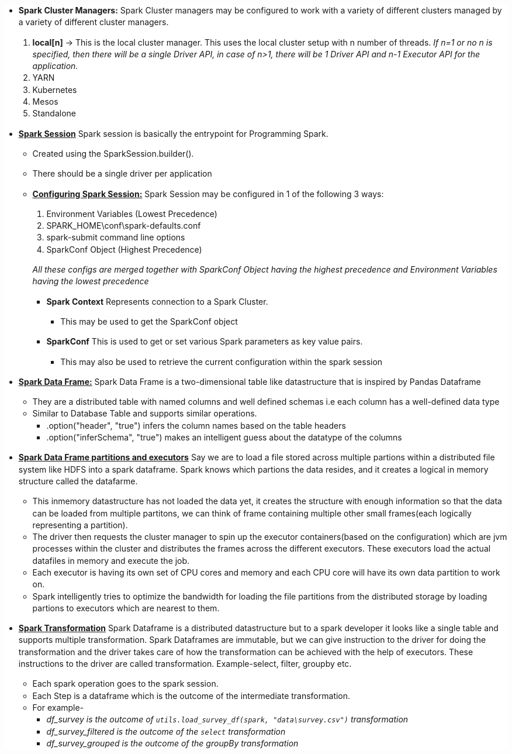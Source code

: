 * **Spark Cluster Managers:** Spark Cluster managers may be configured to work with a variety of different clusters managed by a variety of different cluster managers. 
  1. **local[n]** -> This is the local cluster manager. This uses the local cluster setup with n number of threads. *If n=1 or no n is specified, then there will be a single Driver API, in case of n>1, there will be 1 Driver API and n-1 Executor API for the application.*
  2. YARN
  3. Kubernetes
  4. Mesos
  5. Standalone


* [**Spark Session**](https://www.udemy.com/course/apache-spark-programming-in-python-for-beginners/learn/lecture/20192566#overview) Spark session is basically the entrypoint for Programming Spark. 
   * Created using the SparkSession.builder(). 
   * There should be a single driver per application
   * [**Configuring Spark Session:**](https://www.udemy.com/course/apache-spark-programming-in-python-for-beginners/learn/lecture/20192568#overview) Spark Session may be configured in 1 of the following 3 ways:
     1. Environment Variables (Lowest Precedence)
     2. SPARK_HOME\conf\spark-defaults.conf
     3. spark-submit command line options
     4. SparkConf Object (Highest Precedence)
     
     *All these configs are merged together with SparkConf Object having the highest precedence and Environment Variables having the lowest precedence*

     * **Spark Context** Represents connection to a Spark Cluster. 
       * This may be used to get the SparkConf object

     * **SparkConf** This is used to get or set various Spark parameters as key value pairs.
       * This may also be used to retrieve the current configuration within the spark session 
* [**Spark Data Frame:**](https://www.udemy.com/course/apache-spark-programming-in-python-for-beginners/learn/lecture/20192574#overview) Spark Data Frame is a two-dimensional table like datastructure that is inspired by Pandas Dataframe
    * They are a distributed table with named columns and well defined schemas i.e each column has a well-defined data type
    * Similar to Database Table and supports similar operations. 
      * .option("header", "true") infers the column names based on the table headers
      * .option("inferSchema", "true") makes an intelligent guess about the datatype of the columns

* [**Spark Data Frame partitions and executors**](https://www.udemy.com/course/apache-spark-programming-in-python-for-beginners/learn/lecture/20192576#overview) Say we are to load a file stored across multiple partions within a distributed file system like HDFS into a spark dataframe. Spark knows which partions the data resides, and it creates a logical in memory structure called the datafarme. 
  * This inmemory datastructure has not loaded the data yet, it creates the structure with enough information so that the data can be loaded from multiple partitons, we can think of frame containing multiple other small frames(each logically representing a partition).
  * The driver then requests the cluster manager to spin up the executor containers(based on the configuration) which are jvm processes within the cluster and distributes the frames across the different executors. These executors load the actual datafiles in memory and execute the job. 
  * Each executor is having its own set of CPU cores and memory and each CPU core will have its own data partition to work on.
  * Spark intelligently tries to optimize the bandwidth for loading the file partitions from the distributed storage by loading partions to executors which are nearest to them. 
* [**Spark Transformation**](https://www.udemy.com/course/apache-spark-programming-in-python-for-beginners/learn/lecture/20192578#overview) Spark Dataframe is a distributed datastructure but to a spark developer it looks like a single table and supports multiple transformation. Spark Dataframes are immutable, but we can give instruction to the driver for doing the transformation and the driver takes care of how the transformation can be achieved with the help of executors. These instructions to the driver are called transformation. Example-select, filter, groupby etc.
  * Each spark operation goes to the spark session.
  * Each Step is a dataframe which is the outcome of the intermediate transformation.
  * For example- 
    * *df_survey is the outcome of `utils.load_survey_df(spark, "data\survey.csv")` transformation*
    * *df_survey_filtered is the outcome of the `select` transformation*
    * *df_survey_grouped is the outcome of the groupBy transformation*
    